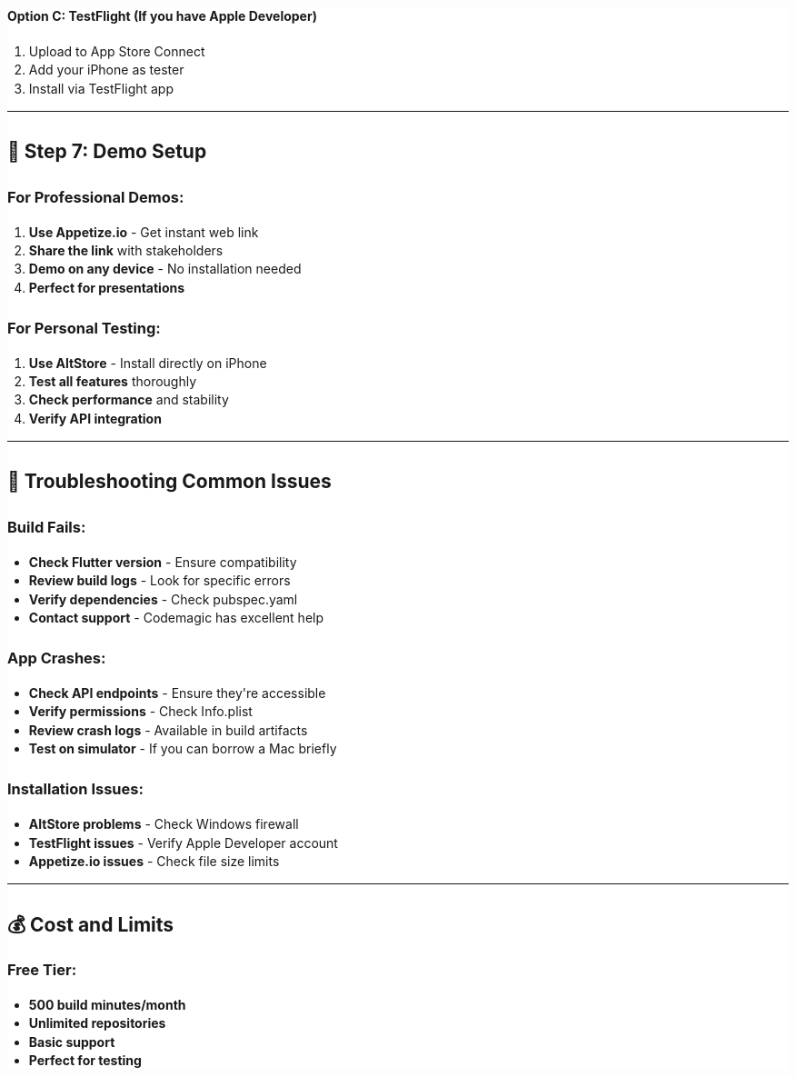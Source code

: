 #### **Option C: TestFlight (If you have Apple Developer)**
1. Upload to App Store Connect
2. Add your iPhone as tester
3. Install via TestFlight app

---

## 🎯 **Step 7: Demo Setup**

### **For Professional Demos:**
1. **Use Appetize.io** - Get instant web link
2. **Share the link** with stakeholders
3. **Demo on any device** - No installation needed
4. **Perfect for presentations**

### **For Personal Testing:**
1. **Use AltStore** - Install directly on iPhone
2. **Test all features** thoroughly
3. **Check performance** and stability
4. **Verify API integration**

---

## 🔧 **Troubleshooting Common Issues**

### **Build Fails:**
- **Check Flutter version** - Ensure compatibility
- **Review build logs** - Look for specific errors
- **Verify dependencies** - Check pubspec.yaml
- **Contact support** - Codemagic has excellent help

### **App Crashes:**
- **Check API endpoints** - Ensure they're accessible
- **Verify permissions** - Check Info.plist
- **Review crash logs** - Available in build artifacts
- **Test on simulator** - If you can borrow a Mac briefly

### **Installation Issues:**
- **AltStore problems** - Check Windows firewall
- **TestFlight issues** - Verify Apple Developer account
- **Appetize.io issues** - Check file size limits

---

## 💰 **Cost and Limits**

### **Free Tier:**
- **500 build minutes/month**
- **Unlimited repositories**
- **Basic support**
- **Perfect for testing**
